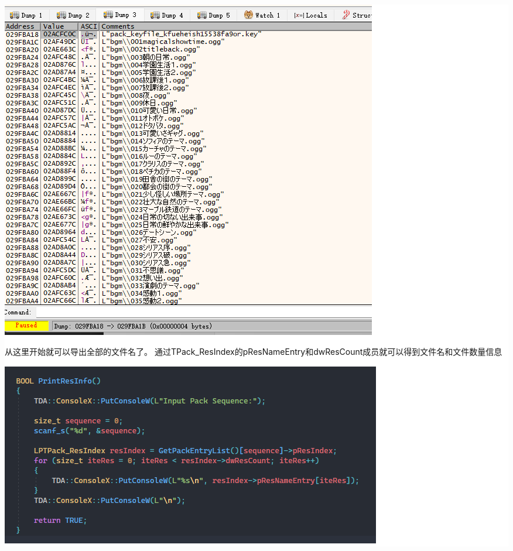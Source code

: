 ![9](image/9.png)

从这里开始就可以导出全部的文件名了。
通过TPack_ResIndex的pResNameEntry和dwResCount成员就可以得到文件名和文件数量信息

![14](image/14.png) 
